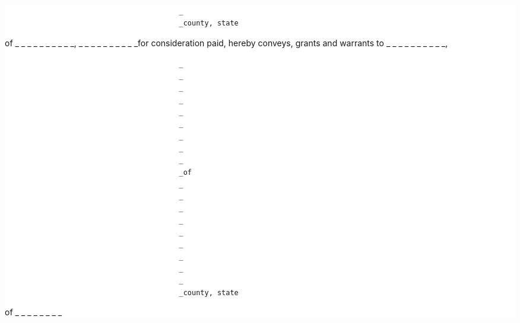                                              _
                                             _county, state
of
                                             _
                                             _
                                             _
                                             _
                                             _
                                             _
                                             _
                                             _
                                             _
                                             _, 
                                             _
                                             _
                                             _
                                             _
                                             _
                                             _
                                             _
                                             _
                                             _
                                             _for consideration paid,
hereby conveys, grants and warrants to
                                             _
                                             _
                                             _
                                             _
                                             _
                                             _
                                             _
                                             _
                                             _
                                             _,

                                             _
                                             _
                                             _
                                             _
                                             _
                                             _
                                             _
                                             _
                                             _
                                             _of
                                             _
                                             _
                                             _
                                             _
                                             _
                                             _
                                             _
                                             _
                                             _
                                             _county, state
of
                                             _
                                             _
                                             _
                                             _
                                             _
                                             _
                                             _
                                             _